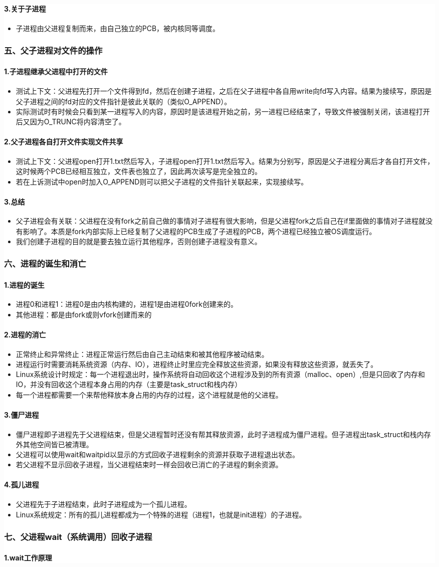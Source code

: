 
#### 3.关于子进程

* 子进程由父进程复制而来，由自己独立的PCB，被内核同等调度。

### 五、父子进程对文件的操作

#### 1.子进程继承父进程中打开的文件

* 测试上下文：父进程先打开一个文件得到fd，然后在创建子进程，之后在父子进程中各自用write向fd写入内容。结果为接续写，原因是父子进程之间的fd对应的文件指针是彼此关联的（类似O_APPEND）。
* 实际测试时有时候会只看到某一进程写入的内容，原因时是该进程开始之前，另一进程已经结束了，导致文件被强制关闭，该进程打开后又因为O_TRUNC将内容清空了。

#### 2.父子进程各自打开文件实现文件共享

* 测试上下文：父进程open打开1.txt然后写入，子进程open打开1.txt然后写入。结果为分别写，原因是父子进程分离后才各自打开文件，这时候两个PCB已经相互独立，文件表也独立了，因此两次读写是完全独立的。
* 若在上诉测试中open时加入O_APPEND则可以把父子进程的文件指针关联起来，实现接续写。

#### 3.总结

* 父子进程会有关联：父进程在没有fork之前自己做的事情对子进程有很大影响，但是父进程fork之后自己在if里面做的事情对子进程就没有影响了。本质是fork内部实际上已经复制了父进程的PCB生成了子进程的PCB，两个进程已经独立被OS调度运行。
* 我们创建子进程的目的就是要去独立运行其他程序，否则创建子进程没有意义。

### 六、进程的诞生和消亡

#### 1.进程的诞生

* 进程0和进程1：进程0是由内核构建的，进程1是由进程0fork创建来的。
* 其他进程：都是由fork或则vfork创建而来的

#### 2.进程的消亡

* 正常终止和异常终止：进程正常运行然后由自己主动结束和被其他程序被动结束。
* 进程运行时需要消耗系统资源（内存、IO），进程终止时里应完全释放这些资源，如果没有释放这些资源，就丢失了。
* Linux系统设计时规定：每一个进程退出时，操作系统将自动回收这个进程涉及到的所有资源（malloc、open）,但是只回收了内存和IO，并没有回收这个进程本身占用的内存（主要是task_struct和栈内存）
* 每一个进程都需要一个来帮他释放本身占用的内存的过程，这个进程就是他的父进程。

#### 3.僵尸进程

* 僵尸进程即子进程先于父进程结束，但是父进程暂时还没有帮其释放资源，此时子进程成为僵尸进程。但子进程出task_struct和栈内存外其他空间皆已被清理。
* 父进程可以使用wait和waitpid以显示的方式回收子进程剩余的资源并获取子进程退出状态。
* 若父进程不显示回收子进程，当父进程结束时一样会回收已消亡的子进程的剩余资源。

#### 4.孤儿进程

* 父进程先于子进程结束，此时子进程成为一个孤儿进程。
* Linux系统规定：所有的孤儿进程都成为一个特殊的进程（进程1，也就是init进程）的子进程。

### 七、父进程wait（系统调用）回收子进程

#### 1.wait工作原理
